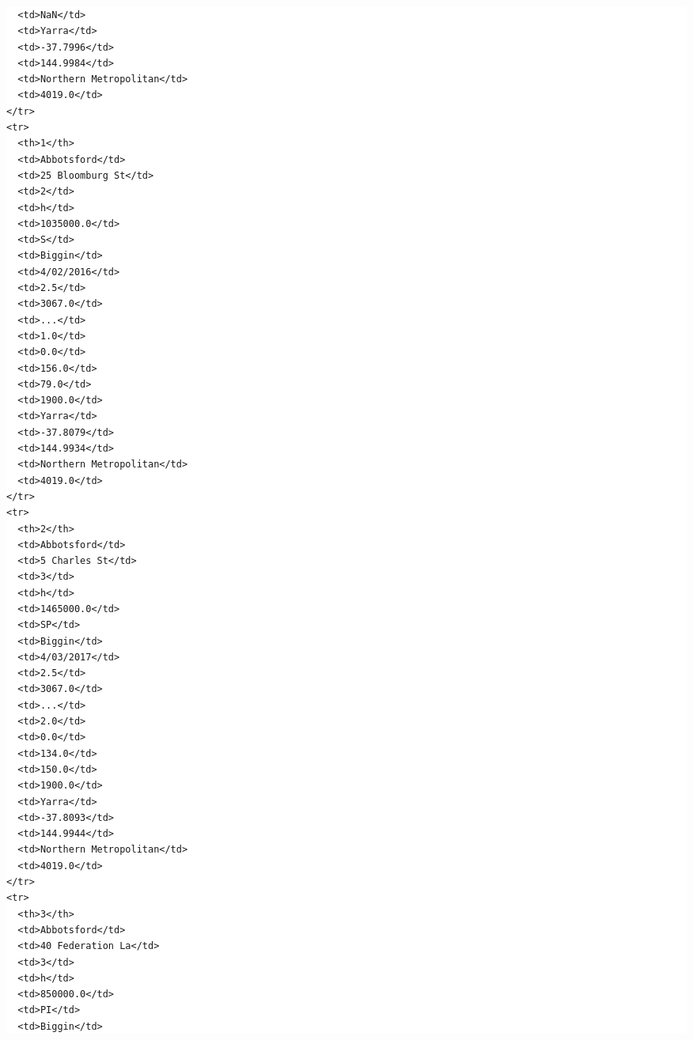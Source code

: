       <td>NaN</td>
      <td>Yarra</td>
      <td>-37.7996</td>
      <td>144.9984</td>
      <td>Northern Metropolitan</td>
      <td>4019.0</td>
    </tr>
    <tr>
      <th>1</th>
      <td>Abbotsford</td>
      <td>25 Bloomburg St</td>
      <td>2</td>
      <td>h</td>
      <td>1035000.0</td>
      <td>S</td>
      <td>Biggin</td>
      <td>4/02/2016</td>
      <td>2.5</td>
      <td>3067.0</td>
      <td>...</td>
      <td>1.0</td>
      <td>0.0</td>
      <td>156.0</td>
      <td>79.0</td>
      <td>1900.0</td>
      <td>Yarra</td>
      <td>-37.8079</td>
      <td>144.9934</td>
      <td>Northern Metropolitan</td>
      <td>4019.0</td>
    </tr>
    <tr>
      <th>2</th>
      <td>Abbotsford</td>
      <td>5 Charles St</td>
      <td>3</td>
      <td>h</td>
      <td>1465000.0</td>
      <td>SP</td>
      <td>Biggin</td>
      <td>4/03/2017</td>
      <td>2.5</td>
      <td>3067.0</td>
      <td>...</td>
      <td>2.0</td>
      <td>0.0</td>
      <td>134.0</td>
      <td>150.0</td>
      <td>1900.0</td>
      <td>Yarra</td>
      <td>-37.8093</td>
      <td>144.9944</td>
      <td>Northern Metropolitan</td>
      <td>4019.0</td>
    </tr>
    <tr>
      <th>3</th>
      <td>Abbotsford</td>
      <td>40 Federation La</td>
      <td>3</td>
      <td>h</td>
      <td>850000.0</td>
      <td>PI</td>
      <td>Biggin</td>